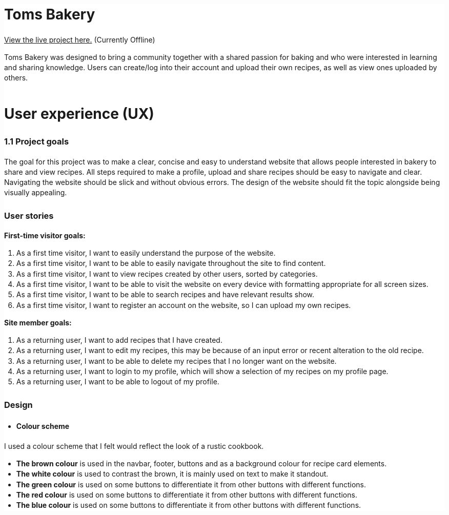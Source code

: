 <h1>Toms Bakery</h1>

[View the live project here.](https://backend-project-ms3.herokuapp.com) (Currently Offline)

Toms Bakery was designed to bring a community together with a shared passion for baking and who were interested in learning and sharing knowledge. Users can create/log into their account and upload their own recipes, as well as view ones uploaded by others.

<span id="ux"></span>

<h1>User experience (UX)</h1>

<span id="ux-goals"></span>

### 1.1 Project goals 

The goal for this project was to make a clear, concise and easy to understand website that allows people interested in bakery to share and view recipes. All steps required to make a profile, upload and share recipes should be easy to navigate and clear. Navigating the website should be slick and without obvious errors. The design of the website should fit the topic alongside being visually appealing.

<span id="ux-stories"></span>

### User stories 

**First-time visitor goals:**
1. As a first time visitor, I want to easily understand the purpose of the website.
2. As a first time visitor, I want to be able to easily navigate throughout the site to find content.
3. As a first time visitor, I want to view recipes created by other users, sorted by categories.
4. As a first time visitor, I want to be able to visit the website on every device with formatting appropriate for all screen sizes.
5. As a first time visitor, I want to be able to search recipes and have relevant results show.
6. As a first time visitor, I want to register an account on the website, so I can upload my own recipes. 


**Site member goals:** 
1. As a returning user, I want to add recipes that I have created. 
2. As a returning user, I want to edit my recipes, this may be because of an input error or recent alteration to the old recipe.
3. As a returning user, I want to be able to delete my recipes that I no longer want on the website. 
4. As a returning user, I want to login to my profile, which will show a selection of my recipes on my profile page. 
5. As a returning user, I want to be able to logout of my profile. 


<span id="ux-design"></span>

### Design 

- #### Colour scheme 
I used a colour scheme that I felt would reflect the look of a rustic cookbook.

- **The brown colour** is used in the navbar, footer, buttons and as a background colour for recipe card elements. 
- **The white colour** is used to contrast the brown, it is mainly used on text to make it standout. 
- **The green colour** is used on some buttons to differentiate it from other buttons with different functions. 
- **The red colour** is used on some buttons to differentiate it from other buttons with different functions. 
- **The blue colour** is used on some buttons to differentiate it from other buttons with different functions. 
